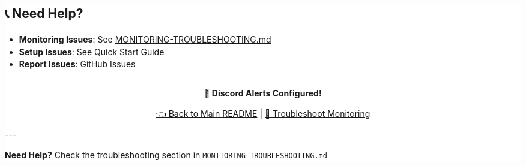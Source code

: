 
## 📞 Need Help?

- **Monitoring Issues**: See [MONITORING-TROUBLESHOOTING.md](./MONITORING-TROUBLESHOOTING.md)
- **Setup Issues**: See [Quick Start Guide](./QUICKSTART.md)
- **Report Issues**: [GitHub Issues](https://github.com/your-org/RedisForge/issues)

---

<div align="center">

**🎉 Discord Alerts Configured!**

[👈 Back to Main README](./README.md) | [🔧 Troubleshoot Monitoring](./MONITORING-TROUBLESHOOTING.md)

</div>
---

**Need Help?** Check the troubleshooting section in `MONITORING-TROUBLESHOOTING.md`
